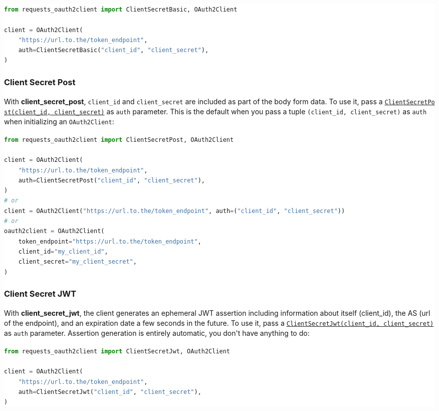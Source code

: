 ```python
from requests_oauth2client import ClientSecretBasic, OAuth2Client

client = OAuth2Client(
    "https://url.to.the/token_endpoint",
    auth=ClientSecretBasic("client_id", "client_secret"),
)
```

### Client Secret Post

With **client_secret_post**, `client_id` and `client_secret` are included as part of the body form data. To use it, pass
a
[`ClientSecretPost(client_id, client_secret)`](https://guillp.github.io/requests_oauth2client/api/#requests_oauth2client.client_authentication.ClientSecretPost)
as `auth` parameter. This is the default when you pass a tuple `(client_id, client_secret)` as `auth` when initializing
an `OAuth2Client`:

```python
from requests_oauth2client import ClientSecretPost, OAuth2Client

client = OAuth2Client(
    "https://url.to.the/token_endpoint",
    auth=ClientSecretPost("client_id", "client_secret"),
)
# or
client = OAuth2Client("https://url.to.the/token_endpoint", auth=("client_id", "client_secret"))
# or
oauth2client = OAuth2Client(
    token_endpoint="https://url.to.the/token_endpoint",
    client_id="my_client_id",
    client_secret="my_client_secret",
)
```

### Client Secret JWT

With **client_secret_jwt**, the client generates an ephemeral JWT assertion including information about itself
(client_id), the AS (url of the endpoint), and an expiration date a few seconds in the future. To use it, pass a
[`ClientSecretJwt(client_id, client_secret)`](https://guillp.github.io/requests_oauth2client/api/#requests_oauth2client.client_authentication.ClientSecretJwt)
as `auth` parameter. Assertion generation is entirely automatic, you don't have anything to do:

```python
from requests_oauth2client import ClientSecretJwt, OAuth2Client

client = OAuth2Client(
    "https://url.to.the/token_endpoint",
    auth=ClientSecretJwt("client_id", "client_secret"),
)
```
